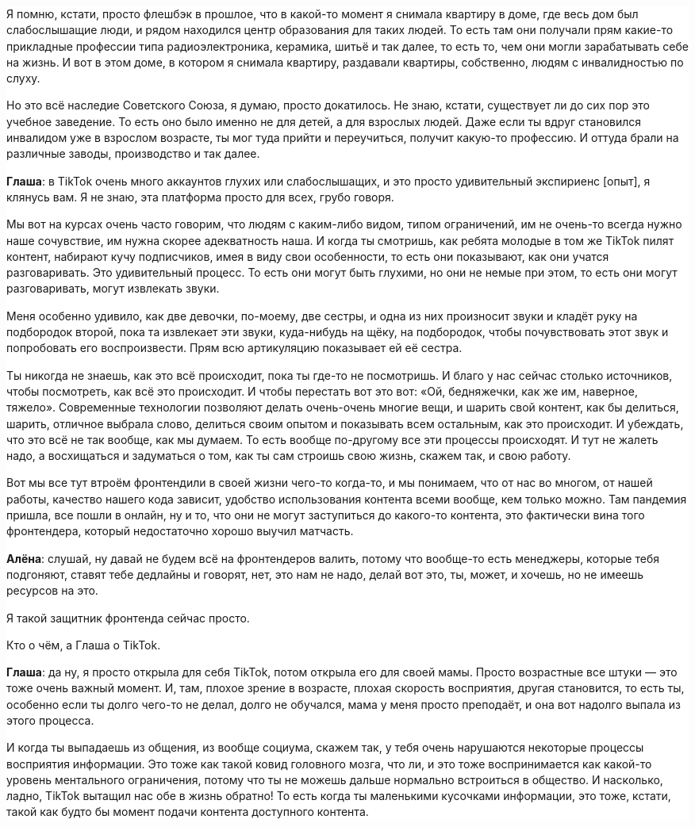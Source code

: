 Я помню, кстати, просто флешбэк в прошлое, что в какой-то момент я снимала квартиру в доме, где весь дом был слабослышащие люди, и рядом находился центр образования для таких людей. То есть там они получали прям какие-то прикладные профессии типа радиоэлектроника, керамика, шитьё и так далее, то есть то, чем они могли зарабатывать себе на жизнь. И вот в этом доме, в котором я снимала квартиру, раздавали квартиры, собственно, людям с инвалидностью по слуху.

Но это всё наследие Советского Союза, я думаю, просто докатилось. Не знаю, кстати, существует ли до сих пор это учебное заведение. То есть оно было именно не для детей, а для взрослых людей. Даже если ты вдруг становился инвалидом уже в взрослом возрасте, ты мог туда прийти и переучиться, получит какую-то профессию. И оттуда брали на различные заводы, производство и так далее.

**Глаша**: в TikTok очень много аккаунтов глухих или слабослышащих, и это просто удивительный экспириенс [опыт], я клянусь вам. Я не знаю, эта платформа просто для всех, грубо говоря.

Мы вот на курсах очень часто говорим, что людям с каким-либо видом, типом ограничений, им не очень-то всегда нужно наше сочувствие, им нужна скорее адекватность наша. И когда ты смотришь, как ребята молодые в том же TikTok пилят контент, набирают кучу подписчиков, имея в виду свои особенности, то есть они показывают, как они учатся разговаривать. Это удивительный процесс. То есть они могут быть глухими, но они не немые при этом, то есть они могут разговаривать, могут извлекать звуки.

Меня особенно удивило, как две девочки, по-моему, две сестры, и одна из них произносит звуки и кладёт руку на подбородок второй, пока та извлекает эти звуки, куда-нибудь на щёку, на подбородок, чтобы почувствовать этот звук и попробовать его воспроизвести. Прям всю артикуляцию показывает ей её сестра.

Ты никогда не знаешь, как это всё происходит, пока ты где-то не посмотришь. И благо у нас сейчас столько источников, чтобы посмотреть, как всё это происходит. И чтобы перестать вот это вот: «Ой, бедняжечки, как же им, наверное, тяжело». Современные технологии позволяют делать очень-очень многие вещи, и шарить свой контент, как бы делиться, шарить, отличное выбрала слово, делиться своим опытом и показывать всем остальным, как это происходит. И убеждать, что это всё не так вообще, как мы думаем. То есть вообще по-другому все эти процессы происходят. И тут не жалеть надо, а восхищаться и задуматься о том, как ты сам строишь свою жизнь, скажем так, и свою работу.

Вот мы все тут втроём фронтендили в своей жизни чего-то когда-то, и мы понимаем, что от нас во многом, от нашей работы, качество нашего кода зависит, удобство использования контента всеми вообще, кем только можно. Там пандемия пришла, все пошли в онлайн, ну и то, что они не могут заступиться до какого-то контента, это фактически вина того фронтендера, который недостаточно хорошо выучил матчасть.

**Алёна**: слушай, ну давай не будем всё на фронтендеров валить, потому что вообще-то есть менеджеры, которые тебя подгоняют, ставят тебе дедлайны и говорят, нет, это нам не надо, делай вот это, ты, может, и хочешь, но не имеешь ресурсов на это.

Я такой защитник фронтенда сейчас просто.

Кто о чём, а Глаша о TikTok.

**Глаша**: да ну, я просто открыла для себя TikTok, потом открыла его для своей мамы. Просто возрастные все штуки — это тоже очень важный момент. И, там, плохое зрение в возрасте, плохая скорость восприятия, другая становится, то есть ты, особенно если ты долго чего-то не делал, долго не обучался, мама у меня просто преподаёт, и она вот надолго выпала из этого процесса.

И когда ты выпадаешь из общения, из вообще социума, скажем так, у тебя очень нарушаются некоторые процессы восприятия информации. Это тоже как такой ковид головного мозга, что ли, и это тоже воспринимается как какой-то уровень ментального ограничения, потому что ты не можешь дальше нормально встроиться в общество. И насколько, ладно, TikTok вытащил нас обе в жизнь обратно! То есть когда ты маленькими кусочками информации, это тоже, кстати, такой как будто бы момент подачи контента доступного контента.
